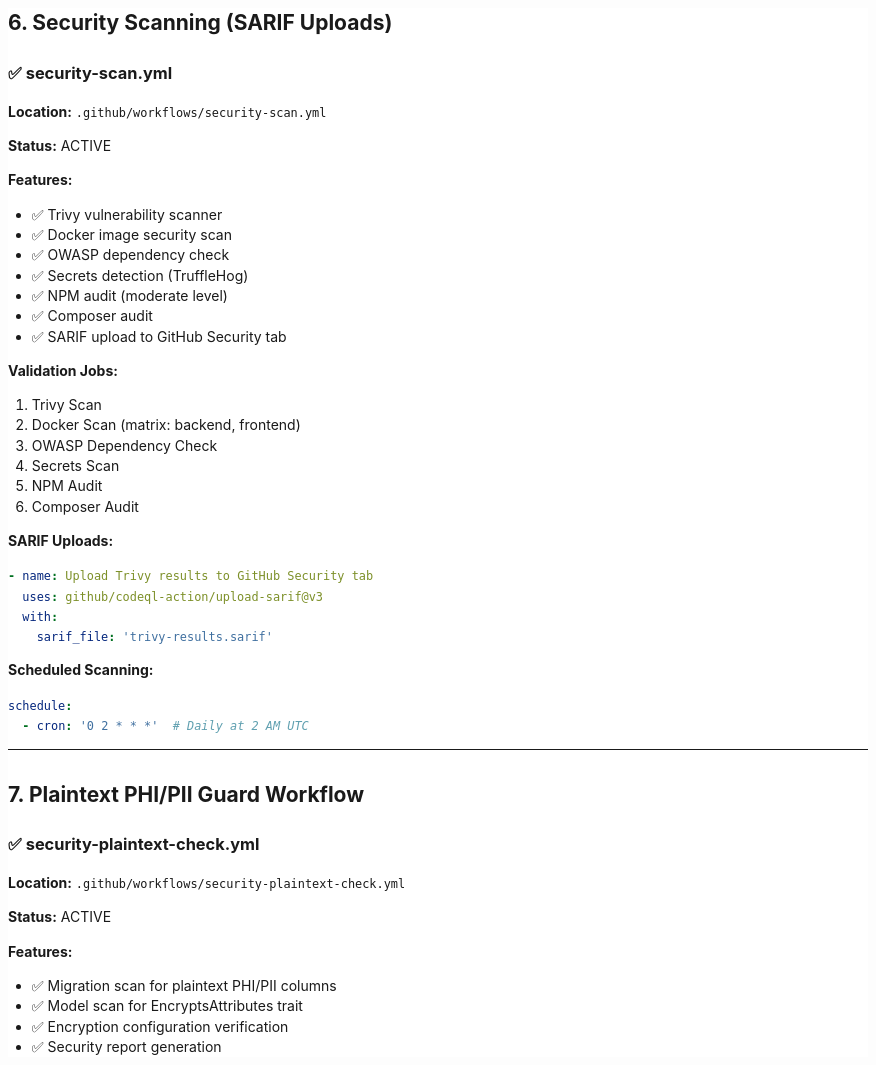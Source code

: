 
## 6. Security Scanning (SARIF Uploads)

### ✅ security-scan.yml

**Location:** `.github/workflows/security-scan.yml`

**Status:** ACTIVE

**Features:**
- ✅ Trivy vulnerability scanner
- ✅ Docker image security scan
- ✅ OWASP dependency check
- ✅ Secrets detection (TruffleHog)
- ✅ NPM audit (moderate level)
- ✅ Composer audit
- ✅ SARIF upload to GitHub Security tab

**Validation Jobs:**
1. Trivy Scan
2. Docker Scan (matrix: backend, frontend)
3. OWASP Dependency Check
4. Secrets Scan
5. NPM Audit
6. Composer Audit

**SARIF Uploads:**
```yaml
- name: Upload Trivy results to GitHub Security tab
  uses: github/codeql-action/upload-sarif@v3
  with:
    sarif_file: 'trivy-results.sarif'
```

**Scheduled Scanning:**
```yaml
schedule:
  - cron: '0 2 * * *'  # Daily at 2 AM UTC
```

---

## 7. Plaintext PHI/PII Guard Workflow

### ✅ security-plaintext-check.yml

**Location:** `.github/workflows/security-plaintext-check.yml`

**Status:** ACTIVE

**Features:**
- ✅ Migration scan for plaintext PHI/PII columns
- ✅ Model scan for EncryptsAttributes trait
- ✅ Encryption configuration verification
- ✅ Security report generation
